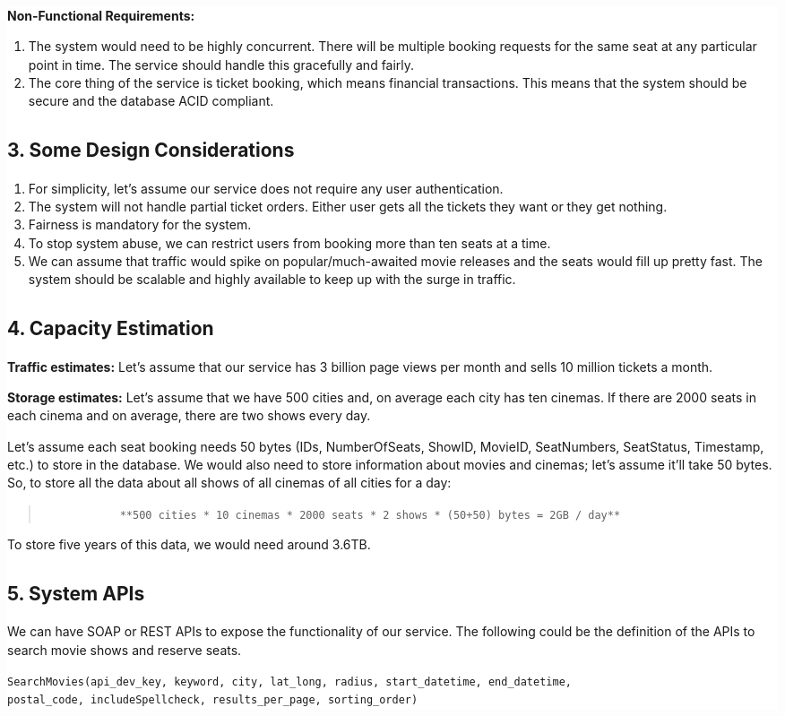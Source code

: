**Non-Functional Requirements:**

1.  The system would need to be highly concurrent. There will be multiple booking requests for the same 
    seat at any particular point in time. The service should handle this gracefully and fairly.
1.  The core thing of the service is ticket booking, which means financial transactions. This means that the 
    system should be secure and the database ACID compliant.

## 3. Some Design Considerations

1.  For simplicity, let’s assume our service does not require any user authentication.
1.  The system will not handle partial ticket orders. Either user gets all the tickets they want or they get 
    nothing.
1.  Fairness is mandatory for the system.
1.  To stop system abuse, we can restrict users from booking more than ten seats at a time.
1.  We can assume that traffic would spike on popular/much-awaited movie releases and the seats would fill 
    up pretty fast. The system should be scalable and highly available to keep up with the surge in traffic.
    
## 4. Capacity Estimation

**Traffic estimates:** Let’s assume that our service has 3 billion page views per month and sells 10 million 
tickets a month.

**Storage estimates:** Let’s assume that we have 500 cities and, on average each city has ten cinemas. If there 
are 2000 seats in each cinema and on average, there are two shows every day.

Let’s assume each seat booking needs 50 bytes (IDs, NumberOfSeats, ShowID, MovieID, SeatNumbers, 
SeatStatus, Timestamp, etc.) to store in the database. We would also need to store information about movies 
and cinemas; let’s assume it’ll take 50 bytes. So, to store all the data about all shows of all cinemas of all cities 
for a day:

>                 **500 cities * 10 cinemas * 2000 seats * 2 shows * (50+50) bytes = 2GB / day**

To store five years of this data, we would need around 3.6TB.

## 5. System APIs

We can have SOAP or REST APIs to expose the functionality of our service. The following could be the 
definition of the APIs to search movie shows and reserve seats.

```
SearchMovies(api_dev_key, keyword, city, lat_long, radius, start_datetime, end_datetime, 
postal_code, includeSpellcheck, results_per_page, sorting_order)
```
